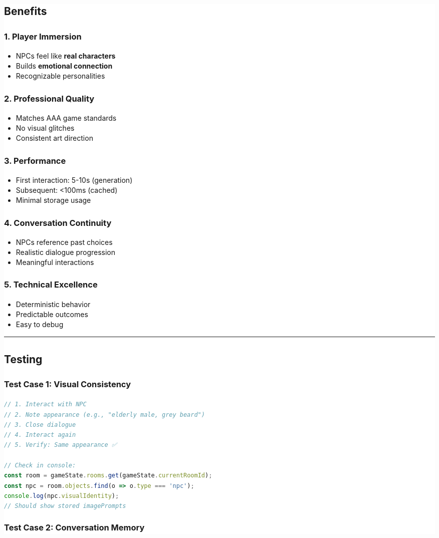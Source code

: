 ## Benefits

### 1. Player Immersion
- NPCs feel like **real characters**
- Builds **emotional connection**
- Recognizable personalities

### 2. Professional Quality
- Matches AAA game standards
- No visual glitches
- Consistent art direction

### 3. Performance
- First interaction: 5-10s (generation)
- Subsequent: <100ms (cached)
- Minimal storage usage

### 4. Conversation Continuity
- NPCs reference past choices
- Realistic dialogue progression
- Meaningful interactions

### 5. Technical Excellence
- Deterministic behavior
- Predictable outcomes
- Easy to debug

---

## Testing

### Test Case 1: Visual Consistency

```javascript
// 1. Interact with NPC
// 2. Note appearance (e.g., "elderly male, grey beard")
// 3. Close dialogue
// 4. Interact again
// 5. Verify: Same appearance ✅

// Check in console:
const room = gameState.rooms.get(gameState.currentRoomId);
const npc = room.objects.find(o => o.type === 'npc');
console.log(npc.visualIdentity);
// Should show stored imagePrompts
```

### Test Case 2: Conversation Memory
